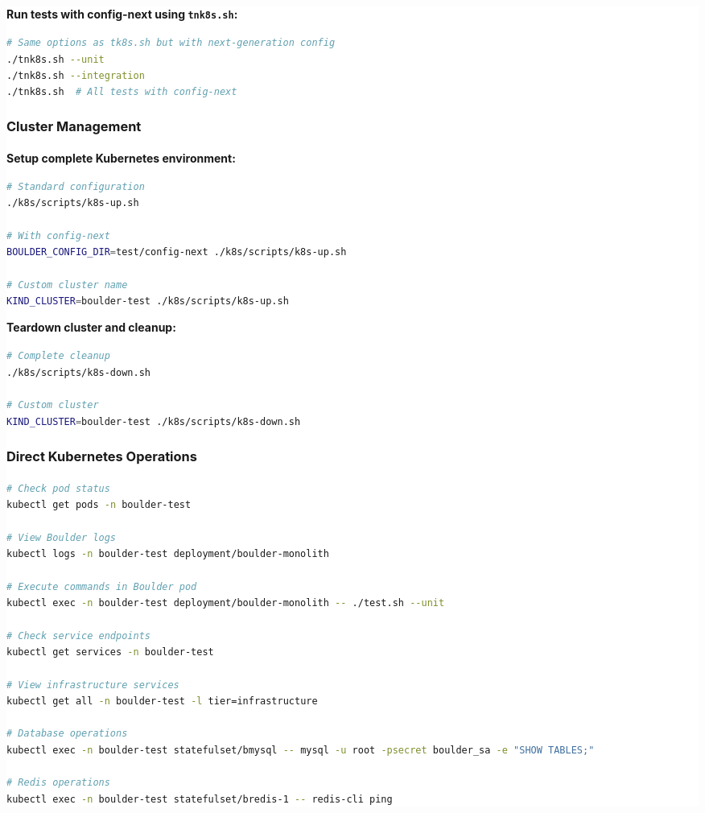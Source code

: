 **Run tests with config-next using `tnk8s.sh`:**

```bash
# Same options as tk8s.sh but with next-generation config
./tnk8s.sh --unit
./tnk8s.sh --integration
./tnk8s.sh  # All tests with config-next
```

### Cluster Management

**Setup complete Kubernetes environment:**

```bash
# Standard configuration
./k8s/scripts/k8s-up.sh

# With config-next
BOULDER_CONFIG_DIR=test/config-next ./k8s/scripts/k8s-up.sh

# Custom cluster name
KIND_CLUSTER=boulder-test ./k8s/scripts/k8s-up.sh
```

**Teardown cluster and cleanup:**

```bash
# Complete cleanup
./k8s/scripts/k8s-down.sh

# Custom cluster
KIND_CLUSTER=boulder-test ./k8s/scripts/k8s-down.sh
```

### Direct Kubernetes Operations

```bash
# Check pod status
kubectl get pods -n boulder-test

# View Boulder logs
kubectl logs -n boulder-test deployment/boulder-monolith

# Execute commands in Boulder pod
kubectl exec -n boulder-test deployment/boulder-monolith -- ./test.sh --unit

# Check service endpoints
kubectl get services -n boulder-test

# View infrastructure services
kubectl get all -n boulder-test -l tier=infrastructure

# Database operations
kubectl exec -n boulder-test statefulset/bmysql -- mysql -u root -psecret boulder_sa -e "SHOW TABLES;"

# Redis operations
kubectl exec -n boulder-test statefulset/bredis-1 -- redis-cli ping
```
